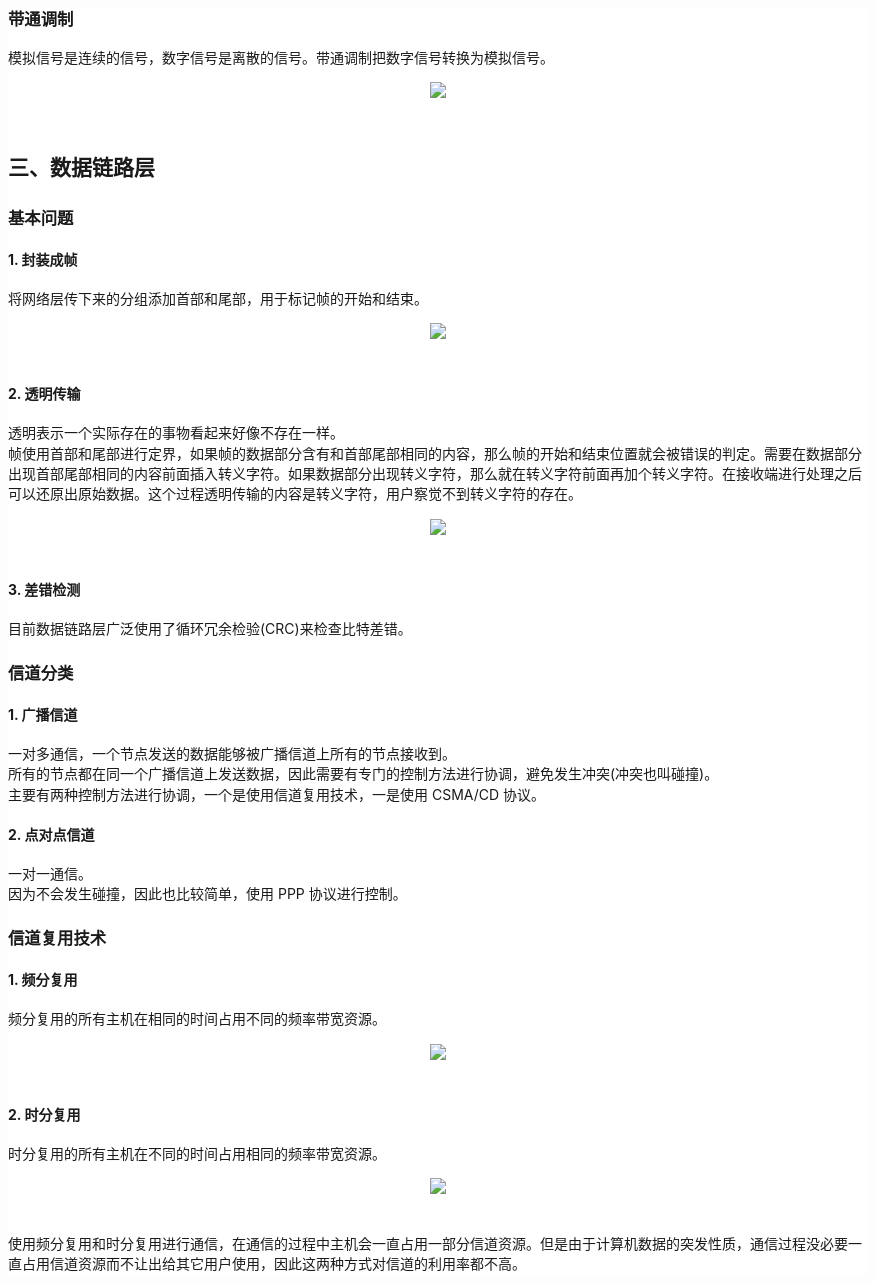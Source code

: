 ### 带通调制

模拟信号是连续的信号，数字信号是离散的信号。带通调制把数字信号转换为模拟信号。<br>
<div align="center"> <img src="https://github.com/CyC2018/CS-Notes/raw/master/docs/notes/pics/c34f4503-f62c-4043-9dc6-3e03288657df.jpg" width="500"/> </div><br>

## 三、数据链路层

### 基本问题

#### 1. 封装成帧

将网络层传下来的分组添加首部和尾部，用于标记帧的开始和结束。<br>
<div align="center"> <img src="https://github.com/CyC2018/CS-Notes/raw/master/docs/notes/pics/9c60793f-5e7f-453b-8413-35890c24abc4.png" width="500"/> </div><br>

#### 2. 透明传输

透明表示一个实际存在的事物看起来好像不存在一样。<br>
帧使用首部和尾部进行定界，如果帧的数据部分含有和首部尾部相同的内容，那么帧的开始和结束位置就会被错误的判定。需要在数据部分出现首部尾部相同的内容前面插入转义字符。如果数据部分出现转义字符，那么就在转义字符前面再加个转义字符。在接收端进行处理之后可以还原出原始数据。这个过程透明传输的内容是转义字符，用户察觉不到转义字符的存在。<br>
<div align="center"> <img src="https://github.com/CyC2018/CS-Notes/raw/master/docs/notes/pics/839207f5-52fd-4516-9370-956dcdf2c2b5.png" width="600"/> </div><br>

#### 3. 差错检测

目前数据链路层广泛使用了循环冗余检验(CRC)来检查比特差错。

### 信道分类

#### 1. 广播信道

一对多通信，一个节点发送的数据能够被广播信道上所有的节点接收到。<br>
所有的节点都在同一个广播信道上发送数据，因此需要有专门的控制方法进行协调，避免发生冲突(冲突也叫碰撞)。<br>
主要有两种控制方法进行协调，一个是使用信道复用技术，一是使用 CSMA/CD 协议。<br>

#### 2. 点对点信道

一对一通信。<br>因为不会发生碰撞，因此也比较简单，使用 PPP 协议进行控制。<br>

### 信道复用技术

#### 1. 频分复用

频分复用的所有主机在相同的时间占用不同的频率带宽资源。<br>
<div align="center"> <img src="https://github.com/CyC2018/CS-Notes/raw/master/docs/notes/pics/7e6cb8fc-1b82-4135-8b03-ebcfc546d94c.png" width="450"/> </div><br>

#### 2. 时分复用

时分复用的所有主机在不同的时间占用相同的频率带宽资源。<br>
<div align="center"> <img src="https://github.com/CyC2018/CS-Notes/raw/master/docs/notes/pics/49e53613-46f8-4308-9ee5-c09d62367577.png" width="450"/> </div><br>

使用频分复用和时分复用进行通信，在通信的过程中主机会一直占用一部分信道资源。但是由于计算机数据的突发性质，通信过程没必要一直占用信道资源而不让出给其它用户使用，因此这两种方式对信道的利用率都不高。
